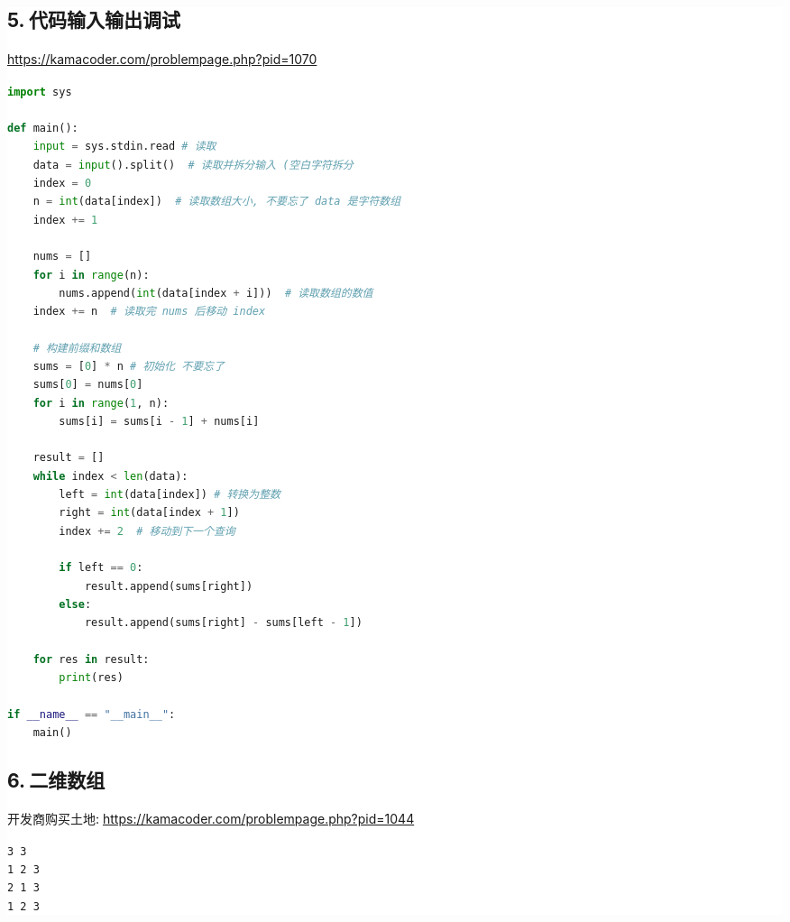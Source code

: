 ## 5. 代码输入输出调试

https://kamacoder.com/problempage.php?pid=1070

```python
import sys

def main():
  	input = sys.stdin.read # 读取
    data = input().split()  # 读取并拆分输入 (空白字符拆分
    index = 0
    n = int(data[index])  # 读取数组大小, 不要忘了 data 是字符数组
    index += 1

    nums = []
    for i in range(n):
        nums.append(int(data[index + i]))  # 读取数组的数值
    index += n  # 读取完 nums 后移动 index

    # 构建前缀和数组
    sums = [0] * n # 初始化 不要忘了
    sums[0] = nums[0]
    for i in range(1, n):
        sums[i] = sums[i - 1] + nums[i]

    result = []
    while index < len(data):
        left = int(data[index]) # 转换为整数
        right = int(data[index + 1])
        index += 2  # 移动到下一个查询

        if left == 0:
            result.append(sums[right])
        else:
            result.append(sums[right] - sums[left - 1])

    for res in result:
        print(res)

if __name__ == "__main__":
    main()
```

## 6. 二维数组

开发商购买土地: https://kamacoder.com/problempage.php?pid=1044

```
3 3
1 2 3
2 1 3
1 2 3
```
